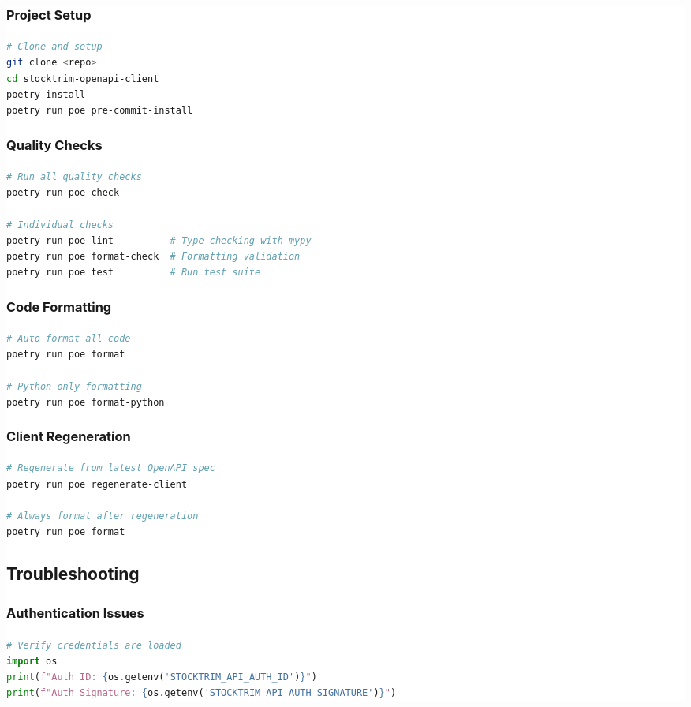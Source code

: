 ### Project Setup

```bash
# Clone and setup
git clone <repo>
cd stocktrim-openapi-client
poetry install
poetry run poe pre-commit-install
```

### Quality Checks

```bash
# Run all quality checks
poetry run poe check

# Individual checks
poetry run poe lint          # Type checking with mypy
poetry run poe format-check  # Formatting validation
poetry run poe test          # Run test suite
```

### Code Formatting

```bash
# Auto-format all code
poetry run poe format

# Python-only formatting
poetry run poe format-python
```

### Client Regeneration

```bash
# Regenerate from latest OpenAPI spec
poetry run poe regenerate-client

# Always format after regeneration
poetry run poe format
```

## Troubleshooting

### Authentication Issues

```python
# Verify credentials are loaded
import os
print(f"Auth ID: {os.getenv('STOCKTRIM_API_AUTH_ID')}")
print(f"Auth Signature: {os.getenv('STOCKTRIM_API_AUTH_SIGNATURE')}")
```
